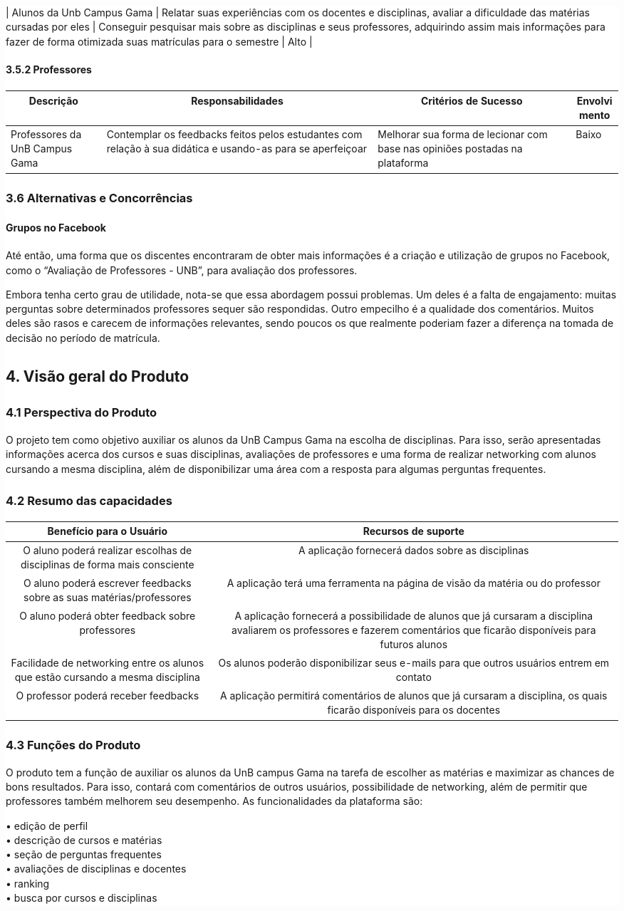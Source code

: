 | Alunos da Unb Campus Gama | Relatar suas experiências com os docentes e disciplinas, avaliar a dificuldade das matérias cursadas por eles | Conseguir pesquisar mais sobre as disciplinas e seus professores, adquirindo assim mais informações para fazer de forma otimizada suas matrículas para o semestre | Alto         |

#### 3.5.2 Professores

| Descrição                      | Responsabilidades                                                                                          | Critérios de Sucesso                                                        | Envolvimento |
| ------------------------------ | ---------------------------------------------------------------------------------------------------------- | --------------------------------------------------------------------------- | ------------ |
| Professores da UnB Campus Gama | Contemplar os feedbacks feitos pelos estudantes com relação à sua didática e usando-as para se aperfeiçoar | Melhorar sua forma de lecionar com base nas opiniões postadas na plataforma | Baixo        |

### 3.6 Alternativas e Concorrências

#### Grupos no Facebook

Até então, uma forma que os discentes encontraram de obter mais informações é a criação e utilização de grupos no Facebook, como o “Avaliação de Professores - UNB”, para avaliação dos professores.

Embora tenha certo grau de utilidade, nota-se que essa abordagem possui problemas. Um deles é a falta de engajamento: muitas perguntas sobre determinados professores sequer são respondidas. Outro empecilho é a qualidade dos comentários. Muitos deles são rasos e carecem de informações relevantes, sendo poucos os que realmente poderiam fazer a diferença na tomada de decisão no período de matrícula.

## **4. Visão geral do Produto**

### 4.1 Perspectiva do Produto

O projeto tem como objetivo auxiliar os alunos da UnB Campus Gama na escolha de disciplinas. Para isso, serão apresentadas informações acerca dos cursos e suas disciplinas, avaliações de professores e uma forma de realizar networking com alunos cursando a mesma disciplina, além de disponibilizar uma área com a resposta para algumas perguntas frequentes.

### 4.2 Resumo das capacidades

|                            Benefício para o Usuário                            |                                                                           Recursos de suporte                                                                           |
| :----------------------------------------------------------------------------: | :---------------------------------------------------------------------------------------------------------------------------------------------------------------------: |
|    O aluno poderá realizar escolhas de disciplinas de forma mais consciente    |                                                            A aplicação fornecerá dados sobre as disciplinas                                                             |
|      O aluno poderá escrever feedbacks sobre as suas matérias/professores      |                                              A aplicação terá uma ferramenta na página de visão da matéria ou do professor                                              |
|                O aluno poderá obter feedback sobre professores                 | A aplicação fornecerá a possibilidade de alunos que já cursaram a disciplina avaliarem os professores e fazerem comentários que ficarão disponíveis para futuros alunos |
| Facilidade de networking entre os alunos que estão cursando a mesma disciplina |                                        Os alunos poderão disponibilizar seus e-mails para que outros usuários entrem em contato                                         |
|                      O professor poderá receber feedbacks                      |                         A aplicação permitirá comentários de alunos que já cursaram a disciplina, os quais ficarão disponíveis para os docentes                         |

### 4.3 Funções do Produto

O produto tem a função de auxiliar os alunos da UnB campus Gama na tarefa de escolher as matérias e maximizar as chances de bons resultados. Para isso, contará com comentários de outros usuários, possibilidade de networking, além de permitir que professores também melhorem seu desempenho. As funcionalidades da plataforma são:

• edição de perfil</br>
• descrição de cursos e matérias</br>
• seção de perguntas frequentes</br>
• avaliações de disciplinas e docentes</br>
• ranking</br>
• busca por cursos e disciplinas
